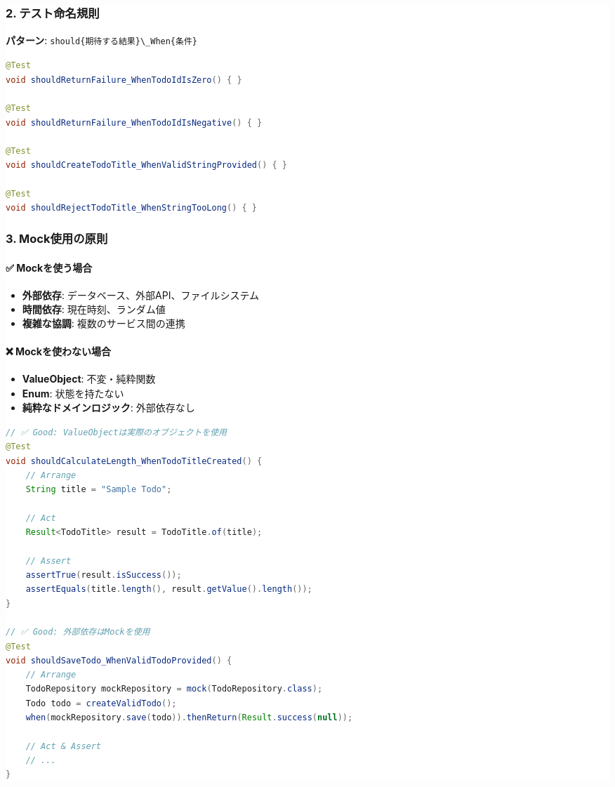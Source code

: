 ### 2. テスト命名規則

**パターン**: `should{期待する結果}\_When{条件}`

```java
@Test
void shouldReturnFailure_WhenTodoIdIsZero() { }

@Test
void shouldReturnFailure_WhenTodoIdIsNegative() { }

@Test
void shouldCreateTodoTitle_WhenValidStringProvided() { }

@Test
void shouldRejectTodoTitle_WhenStringTooLong() { }
```

### 3. Mock使用の原則

#### ✅ Mockを使う場合
- **外部依存**: データベース、外部API、ファイルシステム
- **時間依存**: 現在時刻、ランダム値
- **複雑な協調**: 複数のサービス間の連携

#### ❌ Mockを使わない場合
- **ValueObject**: 不変・純粋関数
- **Enum**: 状態を持たない
- **純粋なドメインロジック**: 外部依存なし

```java
// ✅ Good: ValueObjectは実際のオブジェクトを使用
@Test
void shouldCalculateLength_WhenTodoTitleCreated() {
    // Arrange
    String title = "Sample Todo";
    
    // Act
    Result<TodoTitle> result = TodoTitle.of(title);
    
    // Assert
    assertTrue(result.isSuccess());
    assertEquals(title.length(), result.getValue().length());
}

// ✅ Good: 外部依存はMockを使用
@Test
void shouldSaveTodo_WhenValidTodoProvided() {
    // Arrange
    TodoRepository mockRepository = mock(TodoRepository.class);
    Todo todo = createValidTodo();
    when(mockRepository.save(todo)).thenReturn(Result.success(null));
    
    // Act & Assert
    // ...
}
```
